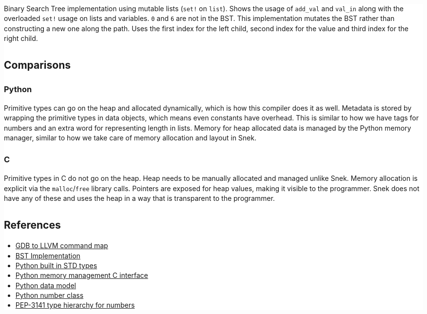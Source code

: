 Binary Search Tree implementation using mutable lists (`set!` on `list`). Shows the usage of `add_val` and `val_in` along with the overloaded `set!` usage on lists and variables. `0` and `6` are not in the BST. This implementation mutates the BST rather than constructing a new one along the path. Uses the first index for the left child, second index for the value and third index for the right child.

## Comparisons

### Python

Primitive types can go on the heap and allocated dynamically, which is how this compiler does it as well. Metadata is stored by wrapping the primitive types in data objects, which means even constants have overhead. This is similar to how we have tags for numbers and an extra word for representing length in lists. Memory for heap allocated data is managed by the Python memory manager, similar to how we take care of memory allocation and layout in Snek.

### C

Primitive types in C do not go on the heap. Heap needs to be manually allocated and managed unlike Snek. Memory allocation is explicit via the `malloc`/`free` library calls. Pointers are exposed for heap values, making it visible to the programmer. Snek does not have any of these and uses the heap in a way that is transparent to the programmer.

## References

* [GDB to LLVM command map](https://lldb.llvm.org/use/map.html)
* [BST Implementation](https://www.geeksforgeeks.org/binary-search-tree-set-1-search-and-insertion/)
* [Python built in STD types](https://docs.python.org/3/library/stdtypes.html)
* [Python memory management C interface](https://docs.python.org/3/c-api/memory.html)
* [Python data model](https://docs.python.org/3/reference/datamodel.html)
* [Python number class](https://docs.python.org/3/library/numbers.html#numbers.Number)
* [PEP-3141 type hierarchy for numbers](https://peps.python.org/pep-3141/)
